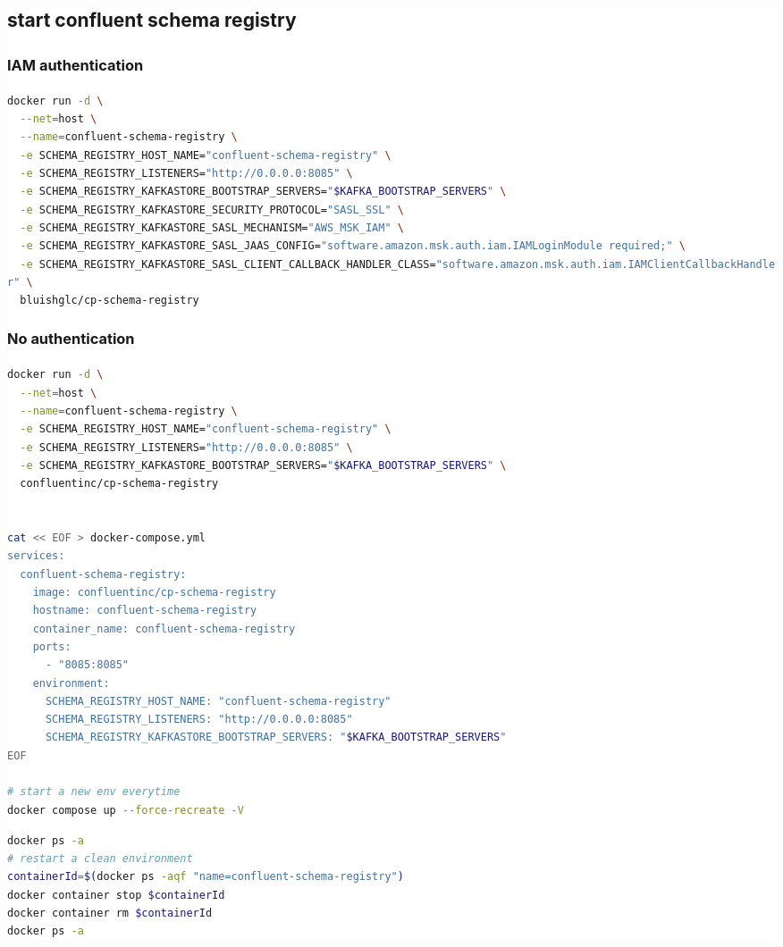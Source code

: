 ## start confluent schema registry

### IAM authentication

```bash
docker run -d \
  --net=host \
  --name=confluent-schema-registry \
  -e SCHEMA_REGISTRY_HOST_NAME="confluent-schema-registry" \
  -e SCHEMA_REGISTRY_LISTENERS="http://0.0.0.0:8085" \
  -e SCHEMA_REGISTRY_KAFKASTORE_BOOTSTRAP_SERVERS="$KAFKA_BOOTSTRAP_SERVERS" \
  -e SCHEMA_REGISTRY_KAFKASTORE_SECURITY_PROTOCOL="SASL_SSL" \
  -e SCHEMA_REGISTRY_KAFKASTORE_SASL_MECHANISM="AWS_MSK_IAM" \
  -e SCHEMA_REGISTRY_KAFKASTORE_SASL_JAAS_CONFIG="software.amazon.msk.auth.iam.IAMLoginModule required;" \
  -e SCHEMA_REGISTRY_KAFKASTORE_SASL_CLIENT_CALLBACK_HANDLER_CLASS="software.amazon.msk.auth.iam.IAMClientCallbackHandler" \
  bluishglc/cp-schema-registry
```

### No authentication

```bash
docker run -d \
  --net=host \
  --name=confluent-schema-registry \
  -e SCHEMA_REGISTRY_HOST_NAME="confluent-schema-registry" \
  -e SCHEMA_REGISTRY_LISTENERS="http://0.0.0.0:8085" \
  -e SCHEMA_REGISTRY_KAFKASTORE_BOOTSTRAP_SERVERS="$KAFKA_BOOTSTRAP_SERVERS" \
  confluentinc/cp-schema-registry
  
  
cat << EOF > docker-compose.yml
services:
  confluent-schema-registry:
    image: confluentinc/cp-schema-registry
    hostname: confluent-schema-registry
    container_name: confluent-schema-registry
    ports:
      - "8085:8085"
    environment:
      SCHEMA_REGISTRY_HOST_NAME: "confluent-schema-registry"
      SCHEMA_REGISTRY_LISTENERS: "http://0.0.0.0:8085"
      SCHEMA_REGISTRY_KAFKASTORE_BOOTSTRAP_SERVERS: "$KAFKA_BOOTSTRAP_SERVERS"
EOF

# start a new env everytime
docker compose up --force-recreate -V

```

```bash
docker ps -a
# restart a clean environment
containerId=$(docker ps -aqf "name=confluent-schema-registry")
docker container stop $containerId
docker container rm $containerId
docker ps -a
```
